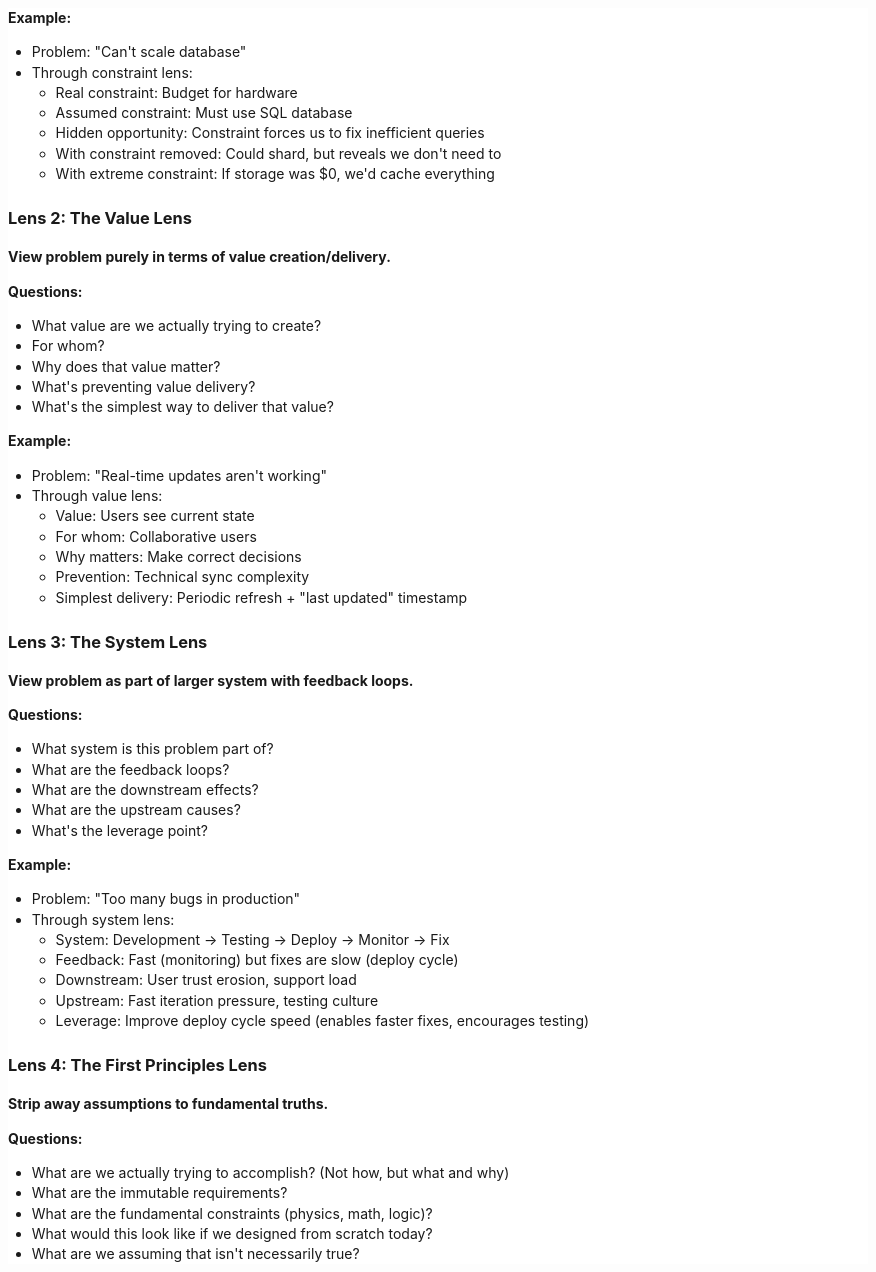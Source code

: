 **Example:**
- Problem: "Can't scale database"
- Through constraint lens: 
  - Real constraint: Budget for hardware
  - Assumed constraint: Must use SQL database
  - Hidden opportunity: Constraint forces us to fix inefficient queries
  - With constraint removed: Could shard, but reveals we don't need to
  - With extreme constraint: If storage was $0, we'd cache everything

### Lens 2: The Value Lens

**View problem purely in terms of value creation/delivery.**

**Questions:**
- What value are we actually trying to create?
- For whom?
- Why does that value matter?
- What's preventing value delivery?
- What's the simplest way to deliver that value?

**Example:**
- Problem: "Real-time updates aren't working"
- Through value lens:
  - Value: Users see current state
  - For whom: Collaborative users
  - Why matters: Make correct decisions
  - Prevention: Technical sync complexity
  - Simplest delivery: Periodic refresh + "last updated" timestamp

### Lens 3: The System Lens

**View problem as part of larger system with feedback loops.**

**Questions:**
- What system is this problem part of?
- What are the feedback loops?
- What are the downstream effects?
- What are the upstream causes?
- What's the leverage point?

**Example:**
- Problem: "Too many bugs in production"
- Through system lens:
  - System: Development → Testing → Deploy → Monitor → Fix
  - Feedback: Fast (monitoring) but fixes are slow (deploy cycle)
  - Downstream: User trust erosion, support load
  - Upstream: Fast iteration pressure, testing culture
  - Leverage: Improve deploy cycle speed (enables faster fixes, encourages testing)

### Lens 4: The First Principles Lens

**Strip away assumptions to fundamental truths.**

**Questions:**
- What are we actually trying to accomplish? (Not how, but what and why)
- What are the immutable requirements?
- What are the fundamental constraints (physics, math, logic)?
- What would this look like if we designed from scratch today?
- What are we assuming that isn't necessarily true?
